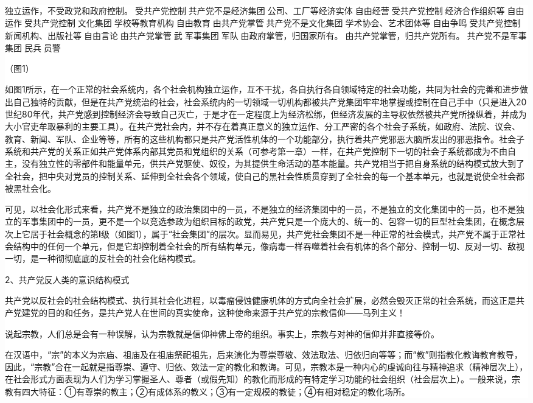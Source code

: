 <td rowspan="6" width="60">独立运作，不受政党和政府控制。</td>
<td width="108">受共产党控制</td>
<td rowspan="3" width="57">共产党不是经济集团</td>
</tr>
<tr>
<td width="156">公司、工厂等经济实体</td>
<td width="72">自由经营</td>
<td width="108">受共产党控制</td>
</tr>
<tr>
<td width="156">经济合作组织等</td>
<td width="72">自由运作</td>
<td width="108">受共产党控制</td>
</tr>
<tr>
<td rowspan="3" width="48">文化集团</td>
<td width="156">学校等教育机构</td>
<td width="72">自由教育</td>
<td width="108">由共产党掌管</td>
<td rowspan="3" width="57">共产党不是文化集团</td>
</tr>
<tr>
<td width="156">学术协会、艺术团体等</td>
<td width="72">自由争鸣</td>
<td width="108">受共产党控制</td>
</tr>
<tr>
<td width="156">新闻机构、出版社等</td>
<td width="72">自由言论</td>
<td width="108">由共产党掌管</td>
</tr>
<tr>
<td rowspan="3" width="32">武</td>
<td rowspan="3" width="48">军事集团</td>
<td width="156">军队</td>
<td colspan="2" rowspan="3" width="132">由政府掌管，归国家所有。</td>
<td rowspan="3" width="108">由共产党掌管，归共产党所有。</td>
<td rowspan="3" width="57">共产党不是军事集团</td>
</tr>
<tr>
<td width="156">民兵</td>
</tr>
<tr>
<td width="156">员警</td>
</tr>
</tbody>
</table>
<p>（图1）</p>
<p>如图1所示，在一个正常的社会系统内，各个社会机构独立运作，互不干扰，各自执行各自领域特定的社会功能，共同为社会的完善和进步做出自己独特的贡献，但是在共产党统治的社会，社会系统内的一切领域一切机构都被共产党集团牢牢地掌握或控制在自己手中（只是进入20世纪80年代，共产党感到控制经济会导致自己灭亡，于是才在一定程度上为经济松绑，但经济发展的主导权依然被共产党所操纵着，并成为大小官吏牟取暴利的主要工具）。在共产党社会内，并不存在着真正意义的独立运作、分工严密的各个社会子系统，如政府、法院、议会、教育、新闻、军队、企业等等，所有的这些机构都只是共产党活性机体的一个功能部分，执行着共产党邪恶大脑所发出的邪恶指令。社会子系统和共产党的关系正如共产党体系内部其党员和党组织的关系（可参考第一章）一样，在共产党控制下一切的社会子系统都成为不由自主，没有独立性的零部件和能量单元，供共产党驱使、奴役，为其提供生命活动的基本能量。共产党相当于把自身系统的结构模式放大到了全社会，把中央对党员的控制关系、延伸到全社会各个领域，使自己的黑社会性质贯穿到了全社会的每一个基本单元，也就是说使全社会都被黑社会化。</p>
<p>可见，以社会化形式来看，共产党不是独立的政治集团中的一员，不是独立的经济集团中的一员，不是独立的文化集团中的一员，也不是独立的军事集团中的一员，更不是一个以竞选参政为组织目标的政党，共产党只是一个庞大的、统一的、包容一切的巨型社会集团，在概念层次上它居于社会概念的第<strong>Ⅰ</strong>级（如图1），属于“社会集团”的层次。显而易见，共产党社会集团不是一种正常的社会模式，共产党不属于正常社会结构中的任何一个单元，但是它却控制着全社会的所有结构单元，像病毒一样吞噬着社会有机体的各个部分、控制一切、反对一切、敌视一切，是一种彻彻底底的反社会的社会化结构模式。</p>
<p>2、共产党反人类的意识结构模式</p>
<p>共产党以反社会的社会结构模式、执行其社会化进程，以毒瘤侵蚀健康机体的方式向全社会扩展，必然会毁灭正常的社会系统，而这正是共产党建党的目的和任务，是共产党人在世间的真实使命，这种使命来源于共产党的宗教信仰——马列主义！</p>
<p>说起宗教，人们总是会有一种误解，认为宗教就是信仰神佛上帝的组织。事实上，宗教与对神的信仰并非直接等价。</p>
<p>在汉语中，“宗”的本义为宗庙、祖庙及在祖庙祭祀祖先，后来演化为尊崇尊敬、效法取法、归依归向等等；而“教”则指教化教诲教育教导，因此，“宗教”合在一起就是指尊崇、遵守、归依、效法一定的教化和教诲。可见，宗教本是一种内心的虔诚向往与精神追求（精神层次上），在社会形式方面表现为人们为学习掌握圣人、尊者（或假先知）的教化而形成的有特定学习功能的社会组织（社会层次上）。一般来说，宗教有四大特征：①有尊崇的教主；②有成体系的教义；③有一定规模的教徒；④有相对稳定的教化场所。</p>